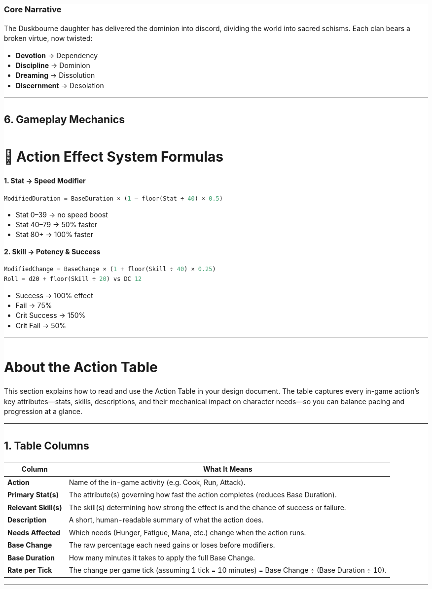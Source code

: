 ### Core Narrative

The Duskbourne daughter has delivered the dominion into discord, dividing the world into sacred schisms. Each clan bears a broken virtue, now twisted:

- **Devotion** → Dependency
- **Discipline** → Dominion
- **Dreaming** → Dissolution
- **Discernment** → Desolation

---

## 6. Gameplay Mechanics

# 🧮 Action Effect System Formulas

**1. Stat → Speed Modifier**
```python
ModifiedDuration = BaseDuration × (1 – floor(Stat ÷ 40) × 0.5)
```

- Stat 0–39 → no speed boost
- Stat 40–79 → 50% faster
- Stat 80+ → 100% faster

**2. Skill → Potency & Success**
```python
ModifiedChange = BaseChange × (1 + floor(Skill ÷ 40) × 0.25)
Roll = d20 + floor(Skill ÷ 20) vs DC 12
```

- Success → 100% effect
- Fail → 75%
- Crit Success → 150%
- Crit Fail → 50%

---

# About the Action Table

This section explains how to read and use the Action Table in your design document. The table captures every in-game action’s key attributes—stats, skills, descriptions, and their mechanical impact on character needs—so you can balance pacing and progression at a glance.

---

## 1. Table Columns

| Column            | What It Means                                                                                          |
|-------------------|---------------------------------------------------------------------------------------------------------|
| **Action**        | Name of the in-game activity (e.g. Cook, Run, Attack).                                                  |
| **Primary Stat(s)**  | The attribute(s) governing how fast the action completes (reduces Base Duration).                       |
| **Relevant Skill(s)**| The skill(s) determining how strong the effect is and the chance of success or failure.                |
| **Description**   | A short, human-readable summary of what the action does.                                                |
| **Needs Affected**| Which needs (Hunger, Fatigue, Mana, etc.) change when the action runs.                                   |
| **Base Change**   | The raw percentage each need gains or loses before modifiers.                                            |
| **Base Duration** | How many minutes it takes to apply the full Base Change.                                                 |
| **Rate per Tick** | The change per game tick (assuming 1 tick = 10 minutes) = Base Change ÷ (Base Duration ÷ 10).             |

---